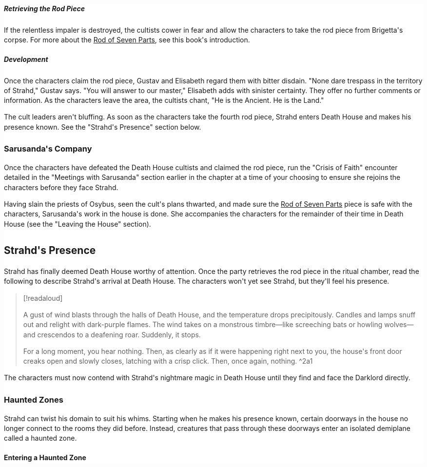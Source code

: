 ##### Retrieving the Rod Piece

If the relentless impaler is destroyed, the cultists cower in fear and allow the characters to take the rod piece from Brigetta's corpse. For more about the [Rod of Seven Parts](/3-Mechanics/CLI/items/rod-of-seven-parts-veor.md), see this book's introduction.

##### Development

Once the characters claim the rod piece, Gustav and Elisabeth regard them with bitter disdain. "None dare trespass in the territory of Strahd," Gustav says. "You will answer to our master," Elisabeth adds with sinister certainty. They offer no further comments or information. As the characters leave the area, the cultists chant, "He is the Ancient. He is the Land."

The cult leaders aren't bluffing. As soon as the characters take the fourth rod piece, Strahd enters Death House and makes his presence known. See the "Strahd's Presence" section below.

### Sarusanda's Company

Once the characters have defeated the Death House cultists and claimed the rod piece, run the "Crisis of Faith" encounter detailed in the "Meetings with Sarusanda" section earlier in the chapter at a time of your choosing to ensure she rejoins the characters before they face Strahd.

Having slain the priests of Osybus, seen the cult's plans thwarted, and made sure the [Rod of Seven Parts](/3-Mechanics/CLI/items/rod-of-seven-parts-veor.md) piece is safe with the characters, Sarusanda's work in the house is done. She accompanies the characters for the remainder of their time in Death House (see the "Leaving the House" section).

## Strahd's Presence

Strahd has finally deemed Death House worthy of attention. Once the party retrieves the rod piece in the ritual chamber, read the following to describe Strahd's arrival at Death House. The characters won't yet see Strahd, but they'll feel his presence.

> [!readaloud] 
> 
> A gust of wind blasts through the halls of Death House, and the temperature drops precipitously. Candles and lamps snuff out and relight with dark-purple flames. The wind takes on a monstrous timbre—like screeching bats or howling wolves—and crescendos to a deafening roar. Suddenly, it stops.
> 
> For a long moment, you hear nothing. Then, as clearly as if it were happening right next to you, the house's front door creaks open and slowly closes, latching with a crisp click. Then, once again, nothing.
^2a1

The characters must now contend with Strahd's nightmare magic in Death House until they find and face the Darklord directly.

### Haunted Zones

Strahd can twist his domain to suit his whims. Starting when he makes his presence known, certain doorways in the house no longer connect to the rooms they did before. Instead, creatures that pass through these doorways enter an isolated demiplane called a haunted zone.

#### Entering a Haunted Zone
